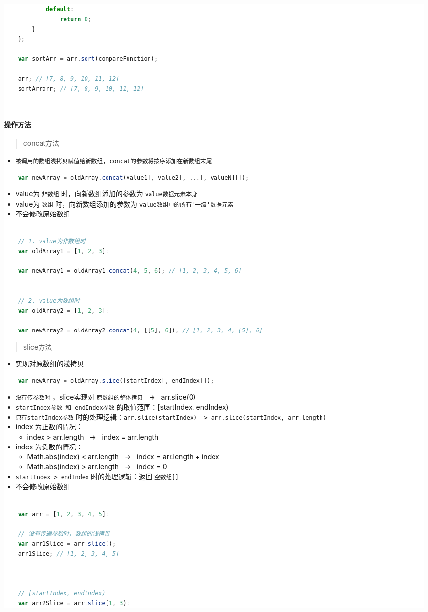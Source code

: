 ```javascript
            default:
                return 0;
        }
    };

    var sortArr = arr.sort(compareFunction);

    arr; // [7, 8, 9, 10, 11, 12]
    sortArrarr; // [7, 8, 9, 10, 11, 12]

```

<br>

#### 操作方法

> concat方法
- `被调用的数组浅拷贝赋值给新数组`，`concat的参数将按序添加在新数组末尾`
```javascript
    var newArray = oldArray.concat(value1[, value2[, ...[, valueN]]]);
```
- value为 `非数组` 时，向新数组添加的参数为 `value数据元素本身`
- value为 `数组` 时，向新数组添加的参数为 `value数组中的所有'一级'数据元素`
- 不会修改原始数组
```javascript

    // 1. value为非数组时
    var oldArray1 = [1, 2, 3];

    var newArray1 = oldArray1.concat(4, 5, 6); // [1, 2, 3, 4, 5, 6]


    // 2. value为数组时
    var oldArray2 = [1, 2, 3];

    var newArray2 = oldArray2.concat(4, [[5], 6]); // [1, 2, 3, 4, [5], 6]

```

> slice方法
- 实现对原数组的浅拷贝
```javascript
    var newArray = oldArray.slice([startIndex[, endIndex]]);
```
- `没有传参数时` ，slice实现对 `原数组的整体拷贝`&nbsp;&nbsp;&nbsp;->&nbsp;&nbsp;&nbsp;arr.slice(0)
- `startIndex参数 和 endIndex参数` 的取值范围：[startIndex, endIndex)
- `只有startIndex参数` 时的处理逻辑：`arr.slice(startIndex) -> arr.slice(startIndex, arr.length)`
- index 为正数的情况：
    - index > arr.length&nbsp;&nbsp;&nbsp;->&nbsp;&nbsp;&nbsp;index = arr.length
- index 为负数的情况：
    - Math.abs(index) < arr.length&nbsp;&nbsp;&nbsp;->&nbsp;&nbsp;&nbsp;index = arr.length + index
    - Math.abs(index) > arr.length&nbsp;&nbsp;&nbsp;->&nbsp;&nbsp;&nbsp;index = 0
- `startIndex > endIndex` 时的处理逻辑：返回 `空数组[]`
- 不会修改原始数组
```javascript

    var arr = [1, 2, 3, 4, 5];

    // 没有传递参数时，数组的浅拷贝
    var arr1Slice = arr.slice();
    arr1Slice; // [1, 2, 3, 4, 5]



    // [startIndex, endIndex)
    var arr2Slice = arr.slice(1, 3);
```